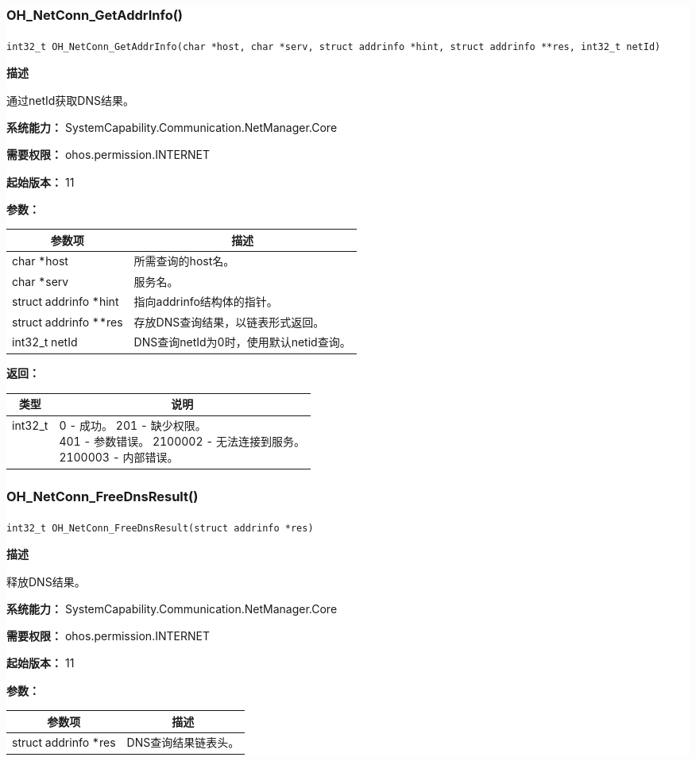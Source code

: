 ### OH_NetConn_GetAddrInfo()

```
int32_t OH_NetConn_GetAddrInfo(char *host, char *serv, struct addrinfo *hint, struct addrinfo **res, int32_t netId)
```

**描述**

通过netId获取DNS结果。

**系统能力：** SystemCapability.Communication.NetManager.Core

**需要权限：** ohos.permission.INTERNET

**起始版本：** 11


**参数：**

| 参数项 | 描述 |
| -- | -- |
| char *host | 所需查询的host名。 |
| char *serv | 服务名。 |
| struct addrinfo *hint | 指向addrinfo结构体的指针。 |
| struct addrinfo **res | 存放DNS查询结果，以链表形式返回。 |
| int32_t netId | DNS查询netId为0时，使用默认netid查询。 |

**返回：**

| 类型 | 说明 |
| -- | -- |
| int32_t | 0 - 成功。 201 - 缺少权限。<br>         401 - 参数错误。 2100002 - 无法连接到服务。<br>         2100003 - 内部错误。 |

### OH_NetConn_FreeDnsResult()

```
int32_t OH_NetConn_FreeDnsResult(struct addrinfo *res)
```

**描述**

释放DNS结果。

**系统能力：** SystemCapability.Communication.NetManager.Core

**需要权限：** ohos.permission.INTERNET

**起始版本：** 11


**参数：**

| 参数项 | 描述 |
| -- | -- |
| struct addrinfo *res | DNS查询结果链表头。 |
